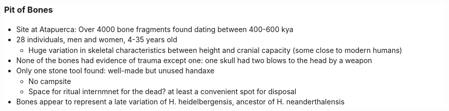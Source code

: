 ### Pit of Bones
 - Site at Atapuerca: Over 4000 bone fragments found dating between 400-600 kya
 - 28 individuals, men and women, 4-35 years old
	 - Huge variation in skeletal characteristics between height and cranial capacity (some close to modern humans)
 - None of the bones had evidence of trauma except one: one skull had two blows to the head by a weapon
 - Only one stone tool found: well-made but unused handaxe
	 - No campsite
	 - Space for ritual internmnet for the dead? at least a convenient spot for disposal
 - Bones appear to represent a late variation of H. heidelbergensis, ancestor of H. neanderthalensis
